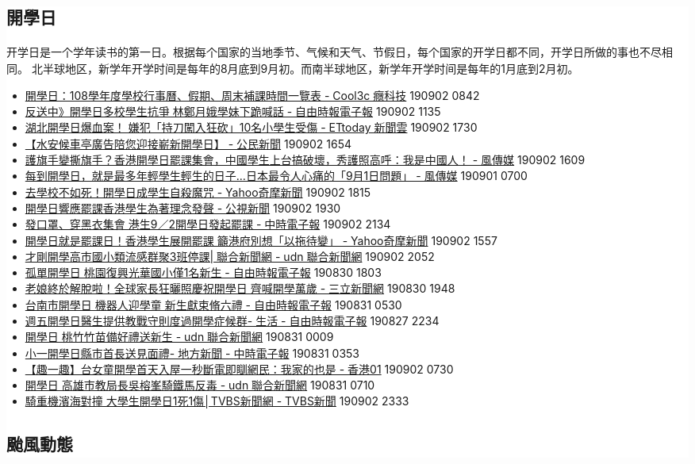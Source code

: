 ## 開學日

开学日是一个学年读书的第一日。根据每个国家的当地季节、气候和天气、节假日，每个国家的开学日都不同，开学日所做的事也不尽相同。
北半球地区，新学年开学时间是每年的8月底到9月初。而南半球地区，新学年开学时间是每年的1月底到2月初。
- [開學日：108學年度學校行事曆、假期、周末補課時間一覽表 - Cool3c 癮科技](https://www.cool3c.com/article/147622 "開學日：108學年度學校行事曆、假期、周末補課時間一覽表 - Cool3c 癮科技") 190902 0842
- [反送中》開學日多校學生抗爭 林鄭月娥學妹下跪喊話 - 自由時報電子報](https://news.ltn.com.tw/news/world/breakingnews/2903077 "反送中》開學日多校學生抗爭 林鄭月娥學妹下跪喊話 - 自由時報電子報") 190902 1135
- [湖北開學日爆血案！ 嫌犯「持刀闖入狂砍」10名小學生受傷 - ETtoday 新聞雲](https://www.ettoday.net/news/20190902/1526631.htm "湖北開學日爆血案！ 嫌犯「持刀闖入狂砍」10名小學生受傷 - ETtoday 新聞雲") 190902 1730
- [【水安候車亭廣告陪您迎接嶄新開學日】 - 公民新聞](https://www.peopo.org/news/421385 "【水安候車亭廣告陪您迎接嶄新開學日】 - 公民新聞") 190902 1654
- [護旗手變撕旗手？香港開學日罷課集會，中國學生上台搞破壞，秀護照高呼：我是中國人！ - 風傳媒](https://www.storm.mg/article/1663103 "護旗手變撕旗手？香港開學日罷課集會，中國學生上台搞破壞，秀護照高呼：我是中國人！ - 風傳媒") 190902 1609
- [每到開學日，就是最多年輕學生輕生的日子…日本最令人心痛的「9月1日問題」 - 風傳媒](https://www.storm.mg/lifestyle/1651390 "每到開學日，就是最多年輕學生輕生的日子…日本最令人心痛的「9月1日問題」 - 風傳媒") 190901 0700
- [去學校不如死！開學日成學生自殺魔咒 - Yahoo奇摩新聞](https://tw.news.yahoo.com/%E5%8E%BB%E5%AD%B8%E6%A0%A1%E4%B8%8D%E5%A6%82%E6%AD%BB-%E9%96%8B%E5%AD%B8%E6%97%A5%E6%88%90%E5%AD%B8%E7%94%9F%E8%87%AA%E6%AE%BA%E9%AD%94%E5%92%92-101530295.html "去學校不如死！開學日成學生自殺魔咒 - Yahoo奇摩新聞") 190902 1815
- [開學日響應罷課香港學生為著理念發聲 - 公視新聞](https://news.pts.org.tw/article/444594 "開學日響應罷課香港學生為著理念發聲 - 公視新聞") 190902 1930
- [發口罩、穿黑衣集會 港生9／2開學日發起罷課 - 中時電子報](https://www.chinatimes.com/tube/20190902003800-261416 "發口罩、穿黑衣集會 港生9／2開學日發起罷課 - 中時電子報") 190902 2134
- [開學日就是罷課日！香港學生展開罷課 籲港府別想「以拖待變」 - Yahoo奇摩新聞](https://tw.news.yahoo.com/%E9%96%8B%E5%AD%B8%E6%97%A5%E5%B0%B1%E6%98%AF%E7%BD%B7%E8%AA%B2%E6%97%A5-%E9%A6%99%E6%B8%AF%E5%AD%B8%E7%94%9F%E5%B1%95%E9%96%8B%E7%BD%B7%E8%AA%B2-%E7%B1%B2%E6%B8%AF%E5%BA%9C%E5%88%A5%E6%83%B3-%E4%BB%A5%E6%8B%96%E5%BE%85%E8%AE%8A-075753964.html "開學日就是罷課日！香港學生展開罷課 籲港府別想「以拖待變」 - Yahoo奇摩新聞") 190902 1557
- [才剛開學高市國小類流感群聚3班停課| 聯合新聞網 - udn 聯合新聞網](https://udn.com/news/story/6898/4024746 "才剛開學高市國小類流感群聚3班停課| 聯合新聞網 - udn 聯合新聞網") 190902 2052
- [孤單開學日 桃園復興光華國小僅1名新生 - 自由時報電子報](https://news.ltn.com.tw/news/life/breakingnews/2901226 "孤單開學日 桃園復興光華國小僅1名新生 - 自由時報電子報") 190830 1803
- [老娘終於解脫啦！全球家長狂曬照慶祝開學日 齊喊開學萬歲 - 三立新聞網](https://www.setn.com/News.aspx?NewsID=594905 "老娘終於解脫啦！全球家長狂曬照慶祝開學日 齊喊開學萬歲 - 三立新聞網") 190830 1948
- [台南市開學日 機器人迎學童 新生獻束脩六禮 - 自由時報電子報](https://news.ltn.com.tw/news/life/paper/1314436 "台南市開學日 機器人迎學童 新生獻束脩六禮 - 自由時報電子報") 190831 0530
- [週五開學日醫生提供教戰守則度過開學症候群- 生活 - 自由時報電子報](https://news.ltn.com.tw/news/life/breakingnews/2897795 "週五開學日醫生提供教戰守則度過開學症候群- 生活 - 自由時報電子報") 190827 2234
- [開學日 桃竹竹苗備好禮送新生 - udn 聯合新聞網](https://udn.com/news/story/11322/4020301 "開學日 桃竹竹苗備好禮送新生 - udn 聯合新聞網") 190831 0009
- [小一開學日縣市首長送見面禮- 地方新聞 - 中時電子報](https://www.chinatimes.com/newspapers/20190831000622-260107 "小一開學日縣市首長送見面禮- 地方新聞 - 中時電子報") 190831 0353
- [【趣一趣】台女童開學首天入屋一秒斷電即瞓網民：我家的也是 - 香港01](https://www.hk01.com/%E7%86%B1%E7%88%86%E8%A9%B1%E9%A1%8C/370165/%E8%B6%A3%E4%B8%80%E8%B6%A3-%E5%8F%B0%E5%A5%B3%E7%AB%A5%E9%96%8B%E5%AD%B8%E9%A6%96%E5%A4%A9-%E5%85%A5%E5%B1%8B%E4%B8%80%E7%A7%92%E6%96%B7%E9%9B%BB%E5%8D%B3%E7%9E%93-%E7%B6%B2%E6%B0%91-%E6%88%91%E5%AE%B6%E7%9A%84%E4%B9%9F%E6%98%AF "【趣一趣】台女童開學首天入屋一秒斷電即瞓網民：我家的也是 - 香港01") 190902 0730
- [開學日 高雄市教局長吳榕峯騎鐵馬反毒 - udn 聯合新聞網](https://udn.com/news/story/11322/4020307 "開學日 高雄市教局長吳榕峯騎鐵馬反毒 - udn 聯合新聞網") 190831 0710
- [騎重機濱海對撞 大學生開學日1死1傷│TVBS新聞網 - TVBS新聞](https://news.tvbs.com.tw/local/1194145 "騎重機濱海對撞 大學生開學日1死1傷│TVBS新聞網 - TVBS新聞") 190902 2333

## 颱風動態
